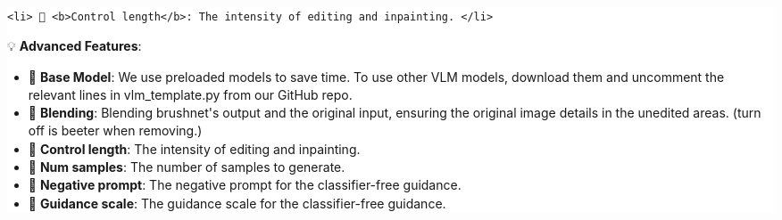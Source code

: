     <li> 🎨 <b>Control length</b>: The intensity of editing and inpainting. </li>
</ul>

💡 <b>Advanced Features</b>:

<ul>  
    <li> 🎨 <b>Base Model</b>: We use preloaded models to save time. To use other VLM models, download them and uncomment the relevant lines in vlm_template.py from our GitHub repo. </li>
    <li> 🎨 <b>Blending</b>: Blending brushnet's output and the original input, ensuring the original image details in the unedited areas. (turn off is beeter when removing.) </li>
    <li> 🎨 <b>Control length</b>: The intensity of editing and inpainting. </li>
    <li> 🎨 <b>Num samples</b>: The number of samples to generate. </li>
    <li> 🎨 <b>Negative prompt</b>: The negative prompt for the classifier-free guidance. </li>
    <li> 🎨 <b>Guidance scale</b>: The guidance scale for the classifier-free guidance. </li>
</ul>
